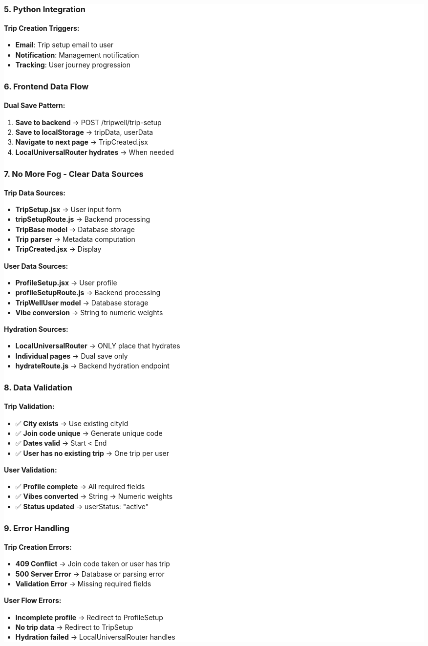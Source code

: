 ### **5. Python Integration**
**Trip Creation Triggers:**
- **Email**: Trip setup email to user
- **Notification**: Management notification
- **Tracking**: User journey progression

### **6. Frontend Data Flow**
**Dual Save Pattern:**
1. **Save to backend** → POST /tripwell/trip-setup
2. **Save to localStorage** → tripData, userData
3. **Navigate to next page** → TripCreated.jsx
4. **LocalUniversalRouter hydrates** → When needed

### **7. No More Fog - Clear Data Sources**

**Trip Data Sources:**
- **TripSetup.jsx** → User input form
- **tripSetupRoute.js** → Backend processing
- **TripBase model** → Database storage
- **Trip parser** → Metadata computation
- **TripCreated.jsx** → Display

**User Data Sources:**
- **ProfileSetup.jsx** → User profile
- **profileSetupRoute.js** → Backend processing
- **TripWellUser model** → Database storage
- **Vibe conversion** → String to numeric weights

**Hydration Sources:**
- **LocalUniversalRouter** → ONLY place that hydrates
- **Individual pages** → Dual save only
- **hydrateRoute.js** → Backend hydration endpoint

### **8. Data Validation**
**Trip Validation:**
- ✅ **City exists** → Use existing cityId
- ✅ **Join code unique** → Generate unique code
- ✅ **Dates valid** → Start < End
- ✅ **User has no existing trip** → One trip per user

**User Validation:**
- ✅ **Profile complete** → All required fields
- ✅ **Vibes converted** → String → Numeric weights
- ✅ **Status updated** → userStatus: "active"

### **9. Error Handling**
**Trip Creation Errors:**
- **409 Conflict** → Join code taken or user has trip
- **500 Server Error** → Database or parsing error
- **Validation Error** → Missing required fields

**User Flow Errors:**
- **Incomplete profile** → Redirect to ProfileSetup
- **No trip data** → Redirect to TripSetup
- **Hydration failed** → LocalUniversalRouter handles
